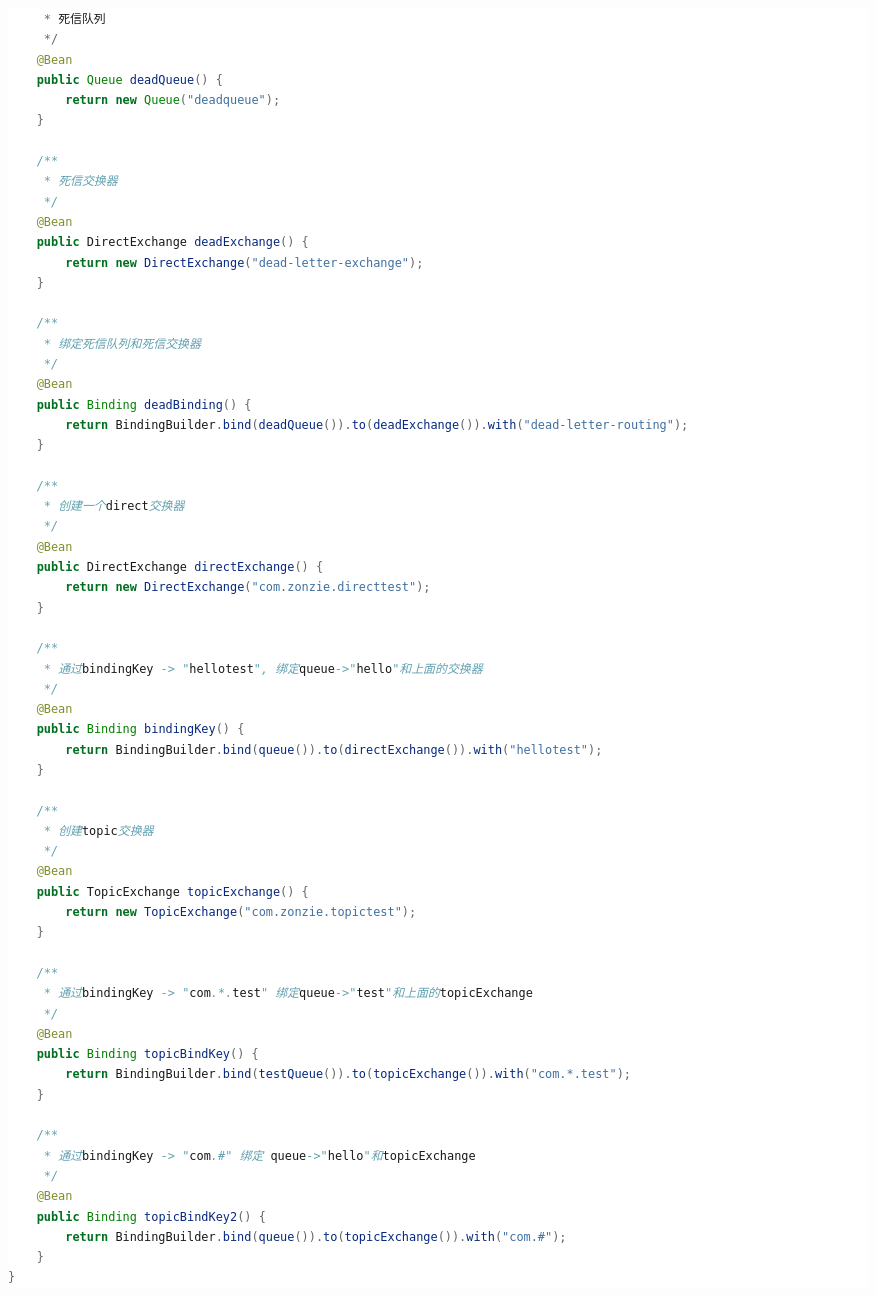 ```java
     * 死信队列
     */
    @Bean
    public Queue deadQueue() {
        return new Queue("deadqueue");
    }

    /**
     * 死信交换器
     */
    @Bean
    public DirectExchange deadExchange() {
        return new DirectExchange("dead-letter-exchange");
    }

    /**
     * 绑定死信队列和死信交换器
     */
    @Bean
    public Binding deadBinding() {
        return BindingBuilder.bind(deadQueue()).to(deadExchange()).with("dead-letter-routing");
    }

    /**
     * 创建一个direct交换器
     */
    @Bean
    public DirectExchange directExchange() {
        return new DirectExchange("com.zonzie.directtest");
    }

    /**
     * 通过bindingKey -> "hellotest", 绑定queue->"hello"和上面的交换器
     */
    @Bean
    public Binding bindingKey() {
        return BindingBuilder.bind(queue()).to(directExchange()).with("hellotest");
    }

    /**
     * 创建topic交换器
     */
    @Bean
    public TopicExchange topicExchange() {
        return new TopicExchange("com.zonzie.topictest");
    }

    /**
     * 通过bindingKey -> "com.*.test" 绑定queue->"test"和上面的topicExchange
     */
    @Bean
    public Binding topicBindKey() {
        return BindingBuilder.bind(testQueue()).to(topicExchange()).with("com.*.test");
    }

    /**
     * 通过bindingKey -> "com.#" 绑定 queue->"hello"和topicExchange
     */
    @Bean
    public Binding topicBindKey2() {
        return BindingBuilder.bind(queue()).to(topicExchange()).with("com.#");
    }
}
```